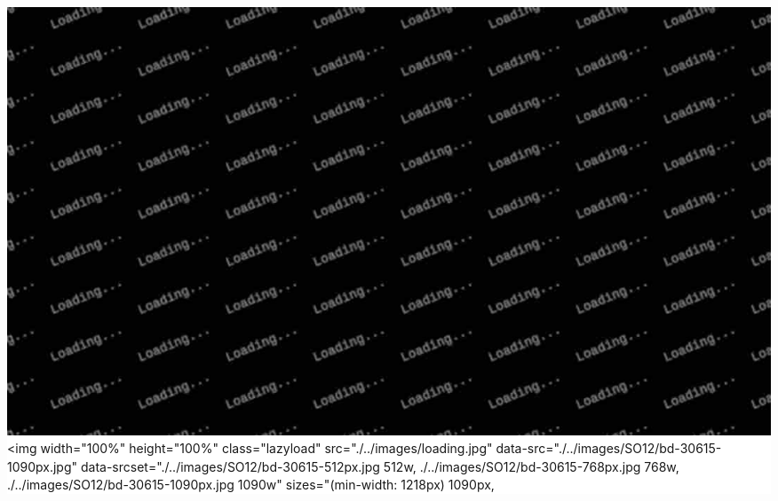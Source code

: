  <img width="100%" height="100%" class="lazyload" src="./../images/loading.jpg"
 data-src="./../images/SO12/tv-30615-1090px.jpg"
 data-srcset="./../images/SO12/tv-30615-512px.jpg 512w,
 ./../images/SO12/tv-30615-768px.jpg 768w,
 ./../images/SO12/tv-30615-1090px.jpg 1090w"
 sizes="(min-width: 1218px) 1090px,
 (min-width: 768px) 87vw,
 89vw" />
 <img width="100%" height="100%" class="lazyload" src="./../images/loading.jpg"
 data-src="./../images/SO12/bd-30615-1090px.jpg"
 data-srcset="./../images/SO12/bd-30615-512px.jpg 512w,
 ./../images/SO12/bd-30615-768px.jpg 768w,
 ./../images/SO12/bd-30615-1090px.jpg 1090w"
 sizes="(min-width: 1218px) 1090px,